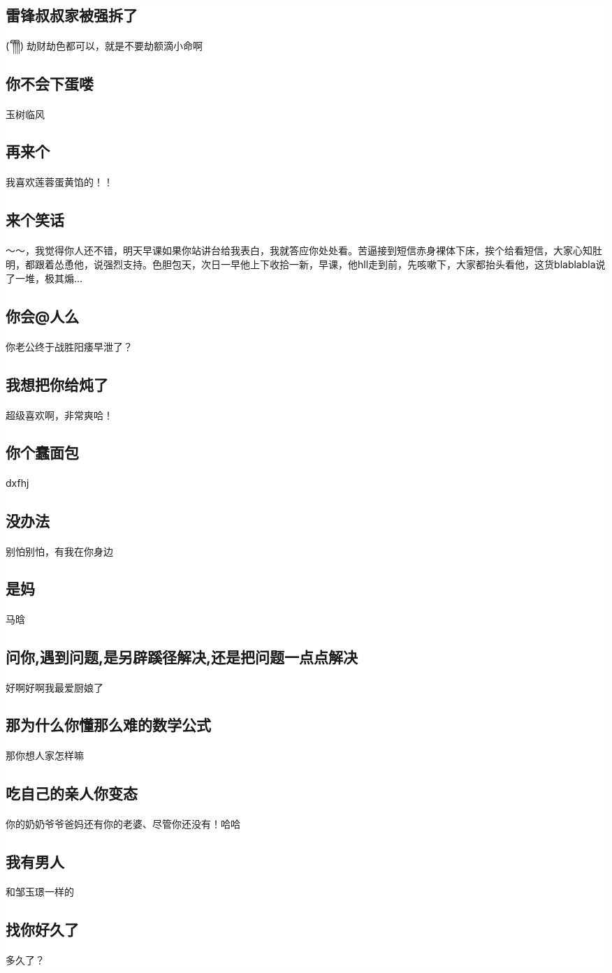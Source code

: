 ## 雷锋叔叔家被强拆了
(´༎ຶ༎ຶ) 劫财劫色都可以，就是不要劫额滴小命啊

## 你不会下蛋喽
玉树临风

## 再来个
我喜欢莲蓉蛋黄馅的！！

## 来个笑话
～～，我觉得你人还不错，明天早课如果你站讲台给我表白，我就答应你处处看。苦逼接到短信赤身裸体下床，挨个给看短信，大家心知肚明，都跟着怂恿他，说强烈支持。色胆包天，次日一早他上下收拾一新，早课，他hll走到前，先咳嗽下，大家都抬头看他，这货blablabla说了一堆，极其煽...

## 你会@人么
你老公终于战胜阳痿早泄了？

## 我想把你给炖了
超级喜欢啊，非常爽哈！

## 你个蠢面包
dxfhj

## 没办法
别怕别怕，有我在你身边

## 是妈
马晗

## 问你,遇到问题,是另辟蹊径解决,还是把问题一点点解决
好啊好啊我最爱厨娘了

## 那为什么你懂那么难的数学公式
那你想人家怎样嘛

## 吃自己的亲人你变态
你的奶奶爷爷爸妈还有你的老婆、尽管你还没有！哈哈

## 我有男人
和邹玉璟一样的

## 找你好久了
多久了？
